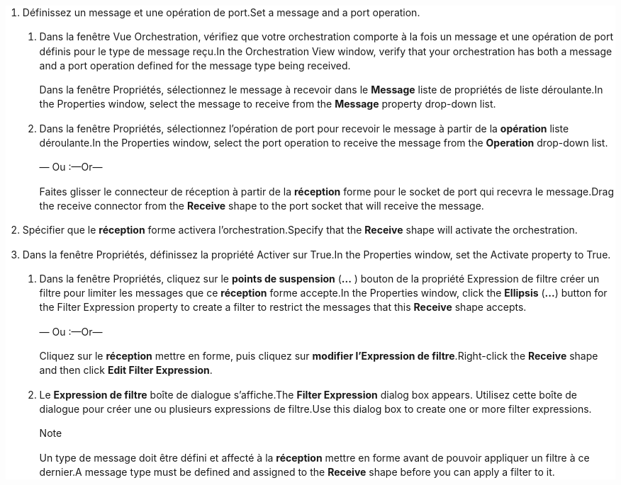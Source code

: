 1.  <span data-ttu-id="c3e7c-115">Définissez un message et une opération de port.</span><span class="sxs-lookup"><span data-stu-id="c3e7c-115">Set a message and a port operation.</span></span>  
  
    1.  <span data-ttu-id="c3e7c-116">Dans la fenêtre Vue Orchestration, vérifiez que votre orchestration comporte à la fois un message et une opération de port définis pour le type de message reçu.</span><span class="sxs-lookup"><span data-stu-id="c3e7c-116">In the Orchestration View window, verify that your orchestration has both a message and a port operation defined for the message type being received.</span></span>  
  
         <span data-ttu-id="c3e7c-117">Dans la fenêtre Propriétés, sélectionnez le message à recevoir dans le **Message** liste de propriétés de liste déroulante.</span><span class="sxs-lookup"><span data-stu-id="c3e7c-117">In the Properties window, select the message to receive from the **Message** property drop-down list.</span></span>  
  
    2.  <span data-ttu-id="c3e7c-118">Dans la fenêtre Propriétés, sélectionnez l’opération de port pour recevoir le message à partir de la **opération** liste déroulante.</span><span class="sxs-lookup"><span data-stu-id="c3e7c-118">In the Properties window, select the port operation to receive the message from the **Operation** drop-down list.</span></span>  
  
         <span data-ttu-id="c3e7c-119">— Ou :</span><span class="sxs-lookup"><span data-stu-id="c3e7c-119">—Or—</span></span>  
  
         <span data-ttu-id="c3e7c-120">Faites glisser le connecteur de réception à partir de la **réception** forme pour le socket de port qui recevra le message.</span><span class="sxs-lookup"><span data-stu-id="c3e7c-120">Drag the receive connector from the **Receive** shape to the port socket that will receive the message.</span></span>  
  
2.  <span data-ttu-id="c3e7c-121">Spécifier que le **réception** forme activera l’orchestration.</span><span class="sxs-lookup"><span data-stu-id="c3e7c-121">Specify that the **Receive** shape will activate the orchestration.</span></span>  
  
3.  <span data-ttu-id="c3e7c-122">Dans la fenêtre Propriétés, définissez la propriété Activer sur True.</span><span class="sxs-lookup"><span data-stu-id="c3e7c-122">In the Properties window, set the Activate property to True.</span></span>  
  
    1.  <span data-ttu-id="c3e7c-123">Dans la fenêtre Propriétés, cliquez sur le **points de suspension** (**...** ) bouton de la propriété Expression de filtre créer un filtre pour limiter les messages que ce **réception** forme accepte.</span><span class="sxs-lookup"><span data-stu-id="c3e7c-123">In the Properties window, click the **Ellipsis** (**...**) button for the Filter Expression property to create a filter to restrict the messages that this **Receive** shape accepts.</span></span>  
  
         <span data-ttu-id="c3e7c-124">— Ou :</span><span class="sxs-lookup"><span data-stu-id="c3e7c-124">—Or—</span></span>  
  
         <span data-ttu-id="c3e7c-125">Cliquez sur le **réception** mettre en forme, puis cliquez sur **modifier l’Expression de filtre**.</span><span class="sxs-lookup"><span data-stu-id="c3e7c-125">Right-click the **Receive** shape and then click **Edit Filter Expression**.</span></span>  
  
    2.  <span data-ttu-id="c3e7c-126">Le **Expression de filtre** boîte de dialogue s’affiche.</span><span class="sxs-lookup"><span data-stu-id="c3e7c-126">The **Filter Expression** dialog box appears.</span></span> <span data-ttu-id="c3e7c-127">Utilisez cette boîte de dialogue pour créer une ou plusieurs expressions de filtre.</span><span class="sxs-lookup"><span data-stu-id="c3e7c-127">Use this dialog box to create one or more filter expressions.</span></span>  
  
        > [!NOTE]
        >  <span data-ttu-id="c3e7c-128">Un type de message doit être défini et affecté à la **réception** mettre en forme avant de pouvoir appliquer un filtre à ce dernier.</span><span class="sxs-lookup"><span data-stu-id="c3e7c-128">A message type must be defined and assigned to the **Receive** shape before you can apply a filter to it.</span></span>  
  